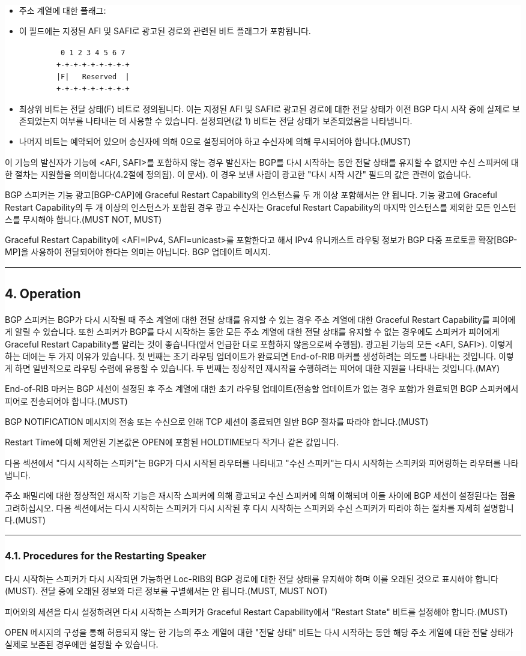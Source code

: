 - 주소 계열에 대한 플래그:

- 이 필드에는 지정된 AFI 및 SAFI로 광고된 경로와 관련된 비트 플래그가 포함됩니다.

```text
             0 1 2 3 4 5 6 7
            +-+-+-+-+-+-+-+-+
            |F|   Reserved  |
            +-+-+-+-+-+-+-+-+
```

- 최상위 비트는 전달 상태\(F\) 비트로 정의됩니다. 이는 지정된 AFI 및 SAFI로 광고된 경로에 대한 전달 상태가 이전 BGP 다시 시작 중에 실제로 보존되었는지 여부를 나타내는 데 사용할 수 있습니다. 설정되면\(값 1\) 비트는 전달 상태가 보존되었음을 나타냅니다.

- 나머지 비트는 예약되어 있으며 송신자에 의해 0으로 설정되어야 하고 수신자에 의해 무시되어야 합니다.\(MUST\)

이 기능의 발신자가 기능에 <AFI, SAFI\>를 포함하지 않는 경우 발신자는 BGP를 다시 시작하는 동안 전달 상태를 유지할 수 없지만 수신 스피커에 대한 절차는 지원함을 의미합니다\(4.2절에 정의됨\). 이 문서\). 이 경우 보낸 사람이 광고한 "다시 시작 시간" 필드의 값은 관련이 없습니다.

BGP 스피커는 기능 광고\[BGP-CAP\]에 Graceful Restart Capability의 인스턴스를 두 개 이상 포함해서는 안 됩니다. 기능 광고에 Graceful Restart Capability의 두 개 이상의 인스턴스가 포함된 경우 광고 수신자는 Graceful Restart Capability의 마지막 인스턴스를 제외한 모든 인스턴스를 무시해야 합니다.\(MUST NOT, MUST\)

Graceful Restart Capability에 <AFI=IPv4, SAFI=unicast\>를 포함한다고 해서 IPv4 유니캐스트 라우팅 정보가 BGP 다중 프로토콜 확장\[BGP-MP\]을 사용하여 전달되어야 한다는 의미는 아닙니다. BGP 업데이트 메시지.

---
## **4.  Operation**

BGP 스피커는 BGP가 다시 시작될 때 주소 계열에 대한 전달 상태를 유지할 수 있는 경우 주소 계열에 대한 Graceful Restart Capability를 피어에게 알릴 수 있습니다. 또한 스피커가 BGP를 다시 시작하는 동안 모든 주소 계열에 대한 전달 상태를 유지할 수 없는 경우에도 스피커가 피어에게 Graceful Restart Capability를 알리는 것이 좋습니다\(앞서 언급한 대로 포함하지 않음으로써 수행됨\). 광고된 기능의 모든 <AFI, SAFI\>\). 이렇게 하는 데에는 두 가지 이유가 있습니다. 첫 번째는 초기 라우팅 업데이트가 완료되면 End-of-RIB 마커를 생성하려는 의도를 나타내는 것입니다. 이렇게 하면 일반적으로 라우팅 수렴에 유용할 수 있습니다. 두 번째는 정상적인 재시작을 수행하려는 피어에 대한 지원을 나타내는 것입니다.\(MAY\)

End-of-RIB 마커는 BGP 세션이 설정된 후 주소 계열에 대한 초기 라우팅 업데이트\(전송할 업데이트가 없는 경우 포함\)가 완료되면 BGP 스피커에서 피어로 전송되어야 합니다.\(MUST\)

BGP NOTIFICATION 메시지의 전송 또는 수신으로 인해 TCP 세션이 종료되면 일반 BGP 절차를 따라야 합니다.\(MUST\)

Restart Time에 대해 제안된 기본값은 OPEN에 포함된 HOLDTIME보다 작거나 같은 값입니다.

다음 섹션에서 "다시 시작하는 스피커"는 BGP가 다시 시작된 라우터를 나타내고 "수신 스피커"는 다시 시작하는 스피커와 피어링하는 라우터를 나타냅니다.

주소 패밀리에 대한 정상적인 재시작 기능은 재시작 스피커에 의해 광고되고 수신 스피커에 의해 이해되며 이들 사이에 BGP 세션이 설정된다는 점을 고려하십시오. 다음 섹션에서는 다시 시작하는 스피커가 다시 시작된 후 다시 시작하는 스피커와 수신 스피커가 따라야 하는 절차를 자세히 설명합니다.\(MUST\)

---
### **4.1.  Procedures for the Restarting Speaker**

다시 시작하는 스피커가 다시 시작되면 가능하면 Loc-RIB의 BGP 경로에 대한 전달 상태를 유지해야 하며 이를 오래된 것으로 표시해야 합니다\(MUST\). 전달 중에 오래된 정보와 다른 정보를 구별해서는 안 됩니다.\(MUST, MUST NOT\)

피어와의 세션을 다시 설정하려면 다시 시작하는 스피커가 Graceful Restart Capability에서 "Restart State" 비트를 설정해야 합니다.\(MUST\)

OPEN 메시지의 구성을 통해 허용되지 않는 한 기능의 주소 계열에 대한 "전달 상태" 비트는 다시 시작하는 동안 해당 주소 계열에 대한 전달 상태가 실제로 보존된 경우에만 설정할 수 있습니다.
